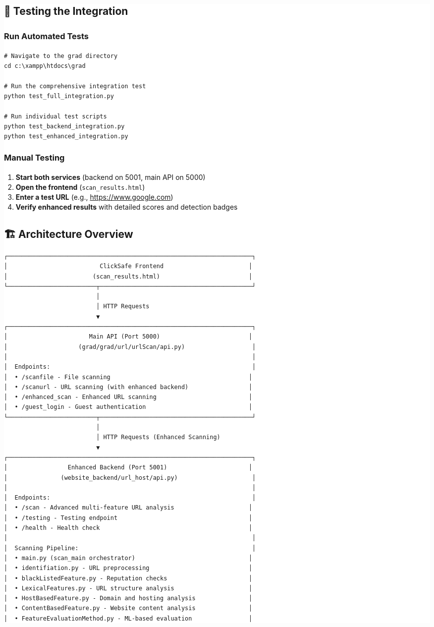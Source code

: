 ## 🧪 Testing the Integration

### Run Automated Tests

```batch
# Navigate to the grad directory
cd c:\xampp\htdocs\grad

# Run the comprehensive integration test
python test_full_integration.py

# Run individual test scripts
python test_backend_integration.py
python test_enhanced_integration.py
```

### Manual Testing

1. **Start both services** (backend on 5001, main API on 5000)
2. **Open the frontend** (`scan_results.html`)
3. **Enter a test URL** (e.g., https://www.google.com)
4. **Verify enhanced results** with detailed scores and detection badges

## 🏗️ Architecture Overview

```
┌─────────────────────────────────────────────────────────────────────┐
│                          ClickSafe Frontend                        │
│                        (scan_results.html)                         │
└─────────────────────────┬───────────────────────────────────────────┘
                          │
                          │ HTTP Requests
                          ▼
┌─────────────────────────────────────────────────────────────────────┐
│                       Main API (Port 5000)                         │
│                    (grad/grad/url/urlScan/api.py)                   │
│                                                                     │
│  Endpoints:                                                         │
│  • /scanfile - File scanning                                       │
│  • /scanurl - URL scanning (with enhanced backend)                 │
│  • /enhanced_scan - Enhanced URL scanning                          │
│  • /guest_login - Guest authentication                             │
└─────────────────────────┬───────────────────────────────────────────┘
                          │
                          │ HTTP Requests (Enhanced Scanning)
                          ▼
┌─────────────────────────────────────────────────────────────────────┐
│                 Enhanced Backend (Port 5001)                       │
│               (website_backend/url_host/api.py)                     │
│                                                                     │
│  Endpoints:                                                         │
│  • /scan - Advanced multi-feature URL analysis                     │
│  • /testing - Testing endpoint                                     │
│  • /health - Health check                                          │
│                                                                     │
│  Scanning Pipeline:                                                 │
│  • main.py (scan_main orchestrator)                                │
│  • identifiation.py - URL preprocessing                            │
│  • blackListedFeature.py - Reputation checks                       │
│  • LexicalFeatures.py - URL structure analysis                     │
│  • HostBasedFeature.py - Domain and hosting analysis               │
│  • ContentBasedFeature.py - Website content analysis               │
│  • FeatureEvaluationMethod.py - ML-based evaluation                │
```